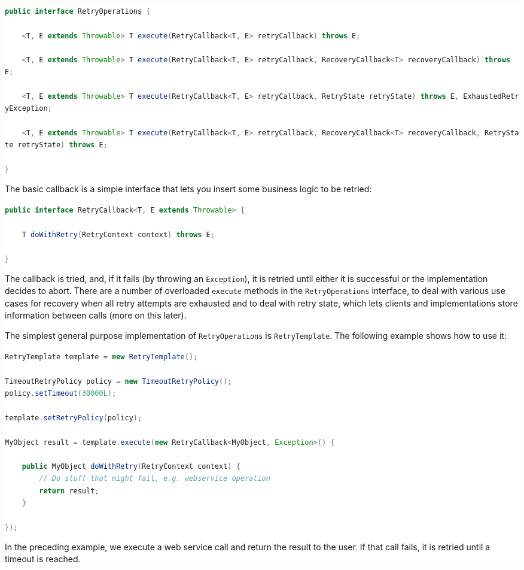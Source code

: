 ```java
public interface RetryOperations {

	<T, E extends Throwable> T execute(RetryCallback<T, E> retryCallback) throws E;

	<T, E extends Throwable> T execute(RetryCallback<T, E> retryCallback, RecoveryCallback<T> recoveryCallback) throws E;

	<T, E extends Throwable> T execute(RetryCallback<T, E> retryCallback, RetryState retryState) throws E, ExhaustedRetryException;

	<T, E extends Throwable> T execute(RetryCallback<T, E> retryCallback, RecoveryCallback<T> recoveryCallback, RetryState retryState) throws E;

}
```

The basic callback is a simple interface that lets you insert some business logic to be retried:

```java
public interface RetryCallback<T, E extends Throwable> {

    T doWithRetry(RetryContext context) throws E;

}
```

The callback is tried, and, if it fails (by throwing an `Exception`), it is retried
until either it is successful or the implementation decides to abort. There are a number
of overloaded `execute` methods in the `RetryOperations` interface, to deal with various
use cases for recovery when all retry attempts are exhausted and to deal with retry state, which
lets clients and implementations store information between calls (more on this later).

The simplest general purpose implementation of `RetryOperations` is `RetryTemplate`.
The following example shows how to use it:

```java
RetryTemplate template = new RetryTemplate();

TimeoutRetryPolicy policy = new TimeoutRetryPolicy();
policy.setTimeout(30000L);

template.setRetryPolicy(policy);

MyObject result = template.execute(new RetryCallback<MyObject, Exception>() {

    public MyObject doWithRetry(RetryContext context) {
        // Do stuff that might fail, e.g. webservice operation
        return result;
    }

});
```

In the preceding example, we execute a web service call and return the result to the user.
If that call fails, it is retried until a timeout is reached.

